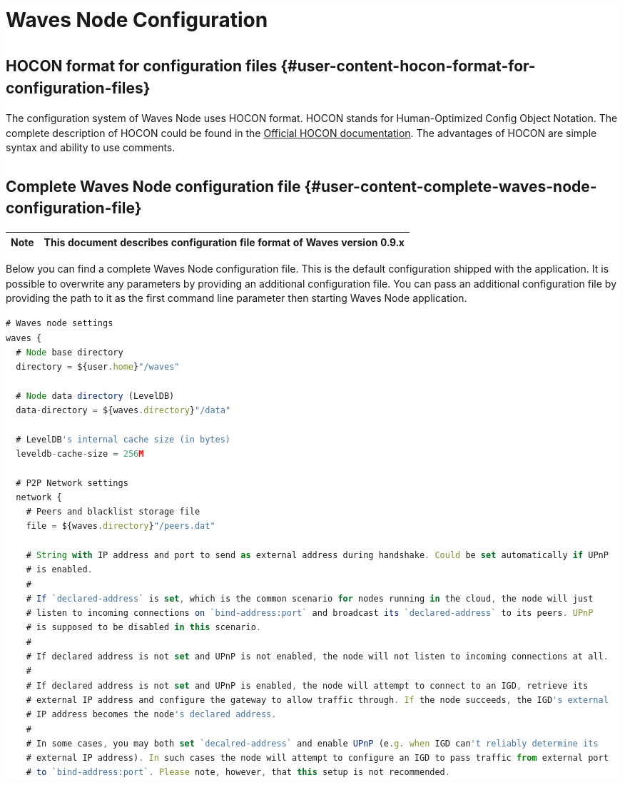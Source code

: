 # Waves Node Configuration

## HOCON format for configuration files {#user-content-hocon-format-for-configuration-files}

The configuration system of Waves Node uses HOCON format. HOCON stands for Human-Optimized Config Object Notation. The complete description of HOCON could be found in the [Official HOCON documentation](https://github.com/typesafehub/config/blob/master/HOCON.md). The advantages of HOCON are simple syntax and ability to use comments.

## Complete Waves Node configuration file {#user-content-complete-waves-node-configuration-file}

| Note | This document describes configuration file format of Waves version 0.9.x |
| :--- | :--- |


Below you can find a complete Waves Node configuration file. This is the default configuration shipped with the application. It is possible to overwrite any parameters by providing an additional configuration file. You can pass an additional configuration file by providing the path to it as the first command line parameter then starting Waves Node application.

```js
# Waves node settings
waves {
  # Node base directory
  directory = ${user.home}"/waves"

  # Node data directory (LevelDB)
  data-directory = ${waves.directory}"/data"

  # LevelDB's internal cache size (in bytes)
  leveldb-cache-size = 256M

  # P2P Network settings
  network {
    # Peers and blacklist storage file
    file = ${waves.directory}"/peers.dat"

    # String with IP address and port to send as external address during handshake. Could be set automatically if UPnP
    # is enabled.
    #
    # If `declared-address` is set, which is the common scenario for nodes running in the cloud, the node will just
    # listen to incoming connections on `bind-address:port` and broadcast its `declared-address` to its peers. UPnP
    # is supposed to be disabled in this scenario.
    #
    # If declared address is not set and UPnP is not enabled, the node will not listen to incoming connections at all.
    #
    # If declared address is not set and UPnP is enabled, the node will attempt to connect to an IGD, retrieve its
    # external IP address and configure the gateway to allow traffic through. If the node succeeds, the IGD's external
    # IP address becomes the node's declared address.
    #
    # In some cases, you may both set `decalred-address` and enable UPnP (e.g. when IGD can't reliably determine its
    # external IP address). In such cases the node will attempt to configure an IGD to pass traffic from external port
    # to `bind-address:port`. Please note, however, that this setup is not recommended.
```